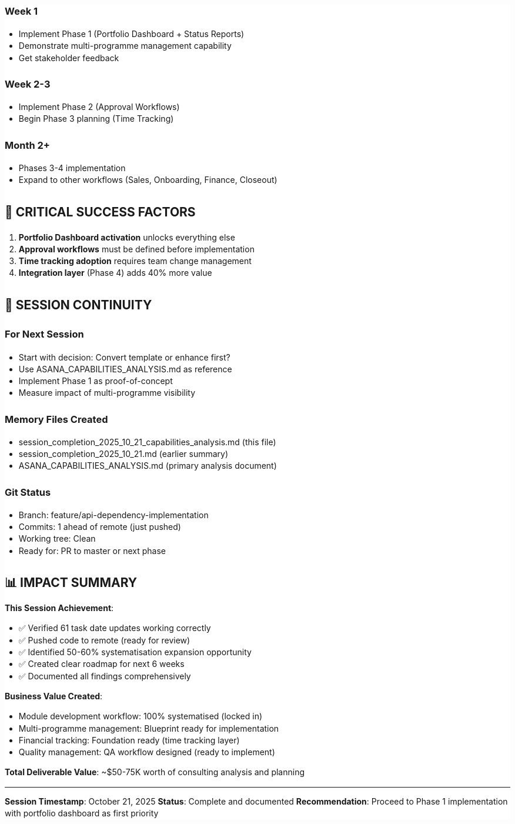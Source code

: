 ### Week 1
- Implement Phase 1 (Portfolio Dashboard + Status Reports)
- Demonstrate multi-programme management capability
- Get stakeholder feedback

### Week 2-3
- Implement Phase 2 (Approval Workflows)
- Begin Phase 3 planning (Time Tracking)

### Month 2+
- Phases 3-4 implementation
- Expand to other workflows (Sales, Onboarding, Finance, Closeout)

## 📌 CRITICAL SUCCESS FACTORS

1. **Portfolio Dashboard activation** unlocks everything else
2. **Approval workflows** must be defined before implementation
3. **Time tracking adoption** requires team change management
4. **Integration layer** (Phase 4) adds 40% more value

## 🔗 SESSION CONTINUITY

### For Next Session
- Start with decision: Convert template or enhance first?
- Use ASANA_CAPABILITIES_ANALYSIS.md as reference
- Implement Phase 1 as proof-of-concept
- Measure impact of multi-programme visibility

### Memory Files Created
- session_completion_2025_10_21_capabilities_analysis.md (this file)
- session_completion_2025_10_21.md (earlier summary)
- ASANA_CAPABILITIES_ANALYSIS.md (primary analysis document)

### Git Status
- Branch: feature/api-dependency-implementation
- Commits: 1 ahead of remote (just pushed)
- Working tree: Clean
- Ready for: PR to master or next phase

## 📊 IMPACT SUMMARY

**This Session Achievement**:
- ✅ Verified 61 task date updates working correctly
- ✅ Pushed code to remote (ready for review)
- ✅ Identified 50-60% systematisation expansion opportunity
- ✅ Created clear roadmap for next 6 weeks
- ✅ Documented all findings comprehensively

**Business Value Created**:
- Module development workflow: 100% systematised (locked in)
- Multi-programme management: Blueprint ready for implementation
- Financial tracking: Foundation ready (time tracking layer)
- Quality management: QA workflow designed (ready to implement)

**Total Deliverable Value**: ~$50-75K worth of consulting analysis and planning

---

**Session Timestamp**: October 21, 2025
**Status**: Complete and documented
**Recommendation**: Proceed to Phase 1 implementation with portfolio dashboard as first priority
